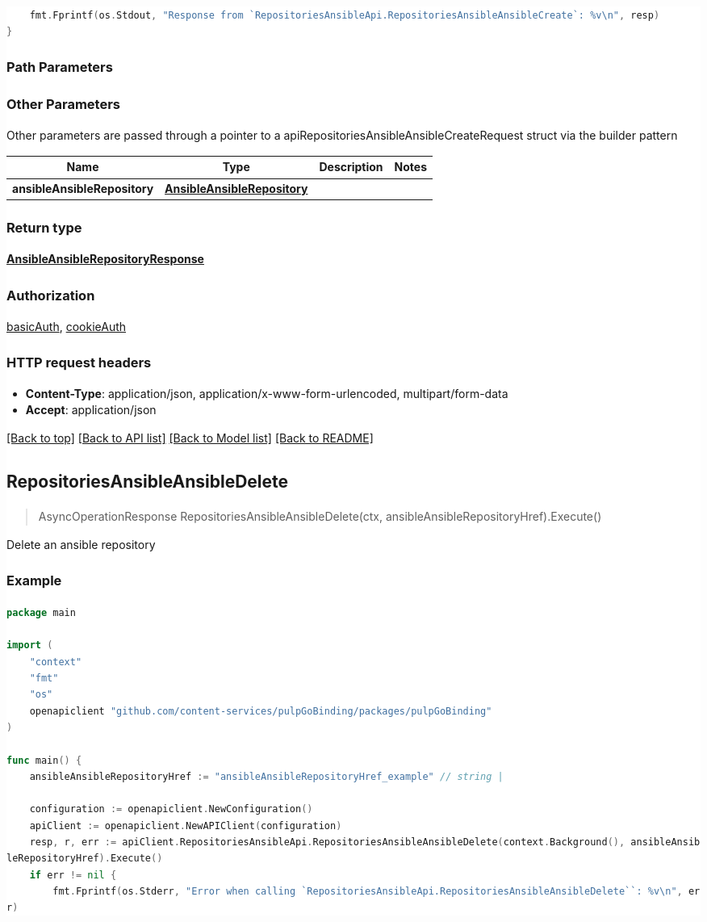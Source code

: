 ```go
    fmt.Fprintf(os.Stdout, "Response from `RepositoriesAnsibleApi.RepositoriesAnsibleAnsibleCreate`: %v\n", resp)
}
```

### Path Parameters



### Other Parameters

Other parameters are passed through a pointer to a apiRepositoriesAnsibleAnsibleCreateRequest struct via the builder pattern


Name | Type | Description  | Notes
------------- | ------------- | ------------- | -------------
 **ansibleAnsibleRepository** | [**AnsibleAnsibleRepository**](AnsibleAnsibleRepository.md) |  | 

### Return type

[**AnsibleAnsibleRepositoryResponse**](AnsibleAnsibleRepositoryResponse.md)

### Authorization

[basicAuth](../README.md#basicAuth), [cookieAuth](../README.md#cookieAuth)

### HTTP request headers

- **Content-Type**: application/json, application/x-www-form-urlencoded, multipart/form-data
- **Accept**: application/json

[[Back to top]](#) [[Back to API list]](../README.md#documentation-for-api-endpoints)
[[Back to Model list]](../README.md#documentation-for-models)
[[Back to README]](../README.md)


## RepositoriesAnsibleAnsibleDelete

> AsyncOperationResponse RepositoriesAnsibleAnsibleDelete(ctx, ansibleAnsibleRepositoryHref).Execute()

Delete an ansible repository



### Example

```go
package main

import (
    "context"
    "fmt"
    "os"
    openapiclient "github.com/content-services/pulpGoBinding/packages/pulpGoBinding"
)

func main() {
    ansibleAnsibleRepositoryHref := "ansibleAnsibleRepositoryHref_example" // string | 

    configuration := openapiclient.NewConfiguration()
    apiClient := openapiclient.NewAPIClient(configuration)
    resp, r, err := apiClient.RepositoriesAnsibleApi.RepositoriesAnsibleAnsibleDelete(context.Background(), ansibleAnsibleRepositoryHref).Execute()
    if err != nil {
        fmt.Fprintf(os.Stderr, "Error when calling `RepositoriesAnsibleApi.RepositoriesAnsibleAnsibleDelete``: %v\n", err)
```